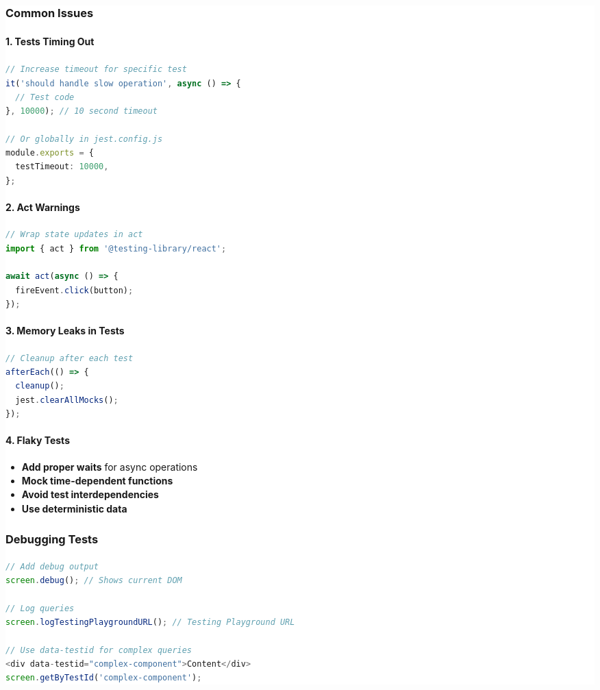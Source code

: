 ### Common Issues

#### 1. Tests Timing Out

```typescript
// Increase timeout for specific test
it('should handle slow operation', async () => {
  // Test code
}, 10000); // 10 second timeout

// Or globally in jest.config.js
module.exports = {
  testTimeout: 10000,
};
```

#### 2. Act Warnings

```typescript
// Wrap state updates in act
import { act } from '@testing-library/react';

await act(async () => {
  fireEvent.click(button);
});
```

#### 3. Memory Leaks in Tests

```typescript
// Cleanup after each test
afterEach(() => {
  cleanup();
  jest.clearAllMocks();
});
```

#### 4. Flaky Tests

- **Add proper waits** for async operations
- **Mock time-dependent functions**
- **Avoid test interdependencies**
- **Use deterministic data**

### Debugging Tests

```typescript
// Add debug output
screen.debug(); // Shows current DOM

// Log queries
screen.logTestingPlaygroundURL(); // Testing Playground URL

// Use data-testid for complex queries
<div data-testid="complex-component">Content</div>
screen.getByTestId('complex-component');
```
